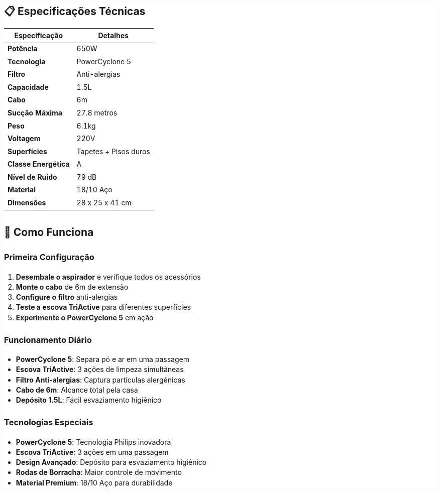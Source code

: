 ## 📋 Especificações Técnicas

| Especificação | Detalhes |
|---------------|----------|
| **Potência** | 650W |
| **Tecnologia** | PowerCyclone 5 |
| **Filtro** | Anti-alergias |
| **Capacidade** | 1.5L |
| **Cabo** | 6m |
| **Sucção Máxima** | 27.8 metros |
| **Peso** | 6.1kg |
| **Voltagem** | 220V |
| **Superfícies** | Tapetes + Pisos duros |
| **Classe Energética** | A |
| **Nível de Ruído** | 79 dB |
| **Material** | 18/10 Aço |
| **Dimensões** | 28 x 25 x 41 cm |

## 🔧 Como Funciona

### Primeira Configuração
1. **Desembale o aspirador** e verifique todos os acessórios
2. **Monte o cabo** de 6m de extensão
3. **Configure o filtro** anti-alergias
4. **Teste a escova TriActive** para diferentes superfícies
5. **Experimente o PowerCyclone 5** em ação

### Funcionamento Diário
- **PowerCyclone 5**: Separa pó e ar em uma passagem
- **Escova TriActive**: 3 ações de limpeza simultâneas
- **Filtro Anti-alergias**: Captura partículas alergênicas
- **Cabo de 6m**: Alcance total pela casa
- **Depósito 1.5L**: Fácil esvaziamento higiênico

### Tecnologias Especiais
- **PowerCyclone 5**: Tecnologia Philips inovadora
- **Escova TriActive**: 3 ações em uma passagem
- **Design Avançado**: Depósito para esvaziamento higiênico
- **Rodas de Borracha**: Maior controle de movimento
- **Material Premium**: 18/10 Aço para durabilidade
